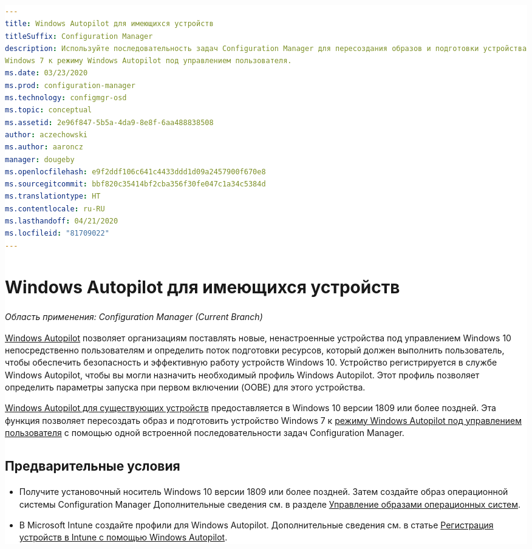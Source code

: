 ```yaml
---
title: Windows Autopilot для имеющихся устройств
titleSuffix: Configuration Manager
description: Используйте последовательность задач Configuration Manager для пересоздания образов и подготовки устройства Windows 7 к режиму Windows Autopilot под управлением пользователя.
ms.date: 03/23/2020
ms.prod: configuration-manager
ms.technology: configmgr-osd
ms.topic: conceptual
ms.assetid: 2e96f847-5b5a-4da9-8e8f-6aa488838508
author: aczechowski
ms.author: aaroncz
manager: dougeby
ms.openlocfilehash: e9f2ddf106c641c4433ddd1d09a2457900f670e8
ms.sourcegitcommit: bbf820c35414bf2cba356f30fe047c1a34c5384d
ms.translationtype: HT
ms.contentlocale: ru-RU
ms.lasthandoff: 04/21/2020
ms.locfileid: "81709022"
---
```

# <a name="windows-autopilot-for-existing-devices"></a>Windows Autopilot для имеющихся устройств


*Область применения: Configuration Manager (Current Branch)*

[Windows Autopilot](https://docs.microsoft.com/windows/deployment/windows-autopilot/windows-autopilot) позволяет организациям поставлять новые, ненастроенные устройства под управлением Windows 10 непосредственно пользователям и определить поток подготовки ресурсов, который должен выполнить пользователь, чтобы обеспечить безопасность и эффективную работу устройств Windows 10. Устройство регистрируется в службе Windows Autopilot, чтобы вы могли назначить необходимый профиль Windows Autopilot. Этот профиль позволяет определить параметры запуска при первом включении (OOBE) для этого устройства. 

[Windows Autopilot для существующих устройств](https://techcommunity.microsoft.com/t5/Windows-IT-Pro-Blog/New-Windows-Autopilot-capabilities-and-expanded-partner-support/ba-p/260430) предоставляется в Windows 10 версии 1809 или более поздней. Эта функция позволяет пересоздать образ и подготовить устройство Windows 7 к [режиму Windows Autopilot под управлением пользователя](https://docs.microsoft.com/windows/deployment/windows-autopilot/user-driven) с помощью одной встроенной последовательности задач Configuration Manager. 



## <a name="prerequisites"></a>Предварительные условия

- Получите установочный носитель Windows 10 версии 1809 или более поздней. Затем создайте образ операционной системы Configuration Manager Дополнительные сведения см. в разделе [Управление образами операционных систем](../get-started/manage-operating-system-images.md).

- В Microsoft Intune создайте профили для Windows Autopilot. Дополнительные сведения см. в статье [Регистрация устройств в Intune с помощью Windows Autopilot](https://docs.microsoft.com/intune/enrollment-autopilot).
